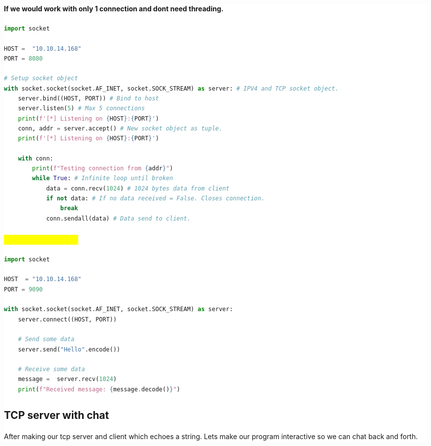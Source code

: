 ```python
```

#### If we would work with only 1 connection and dont need threading.

```python
import socket

HOST =  "10.10.14.168"
PORT = 8080

# Setup socket object
with socket.socket(socket.AF_INET, socket.SOCK_STREAM) as server: # IPV4 and TCP socket object.
    server.bind((HOST, PORT)) # Bind to host
    server.listen(5) # Max 5 connections
    print(f'[*] Listening on {HOST}:{PORT}')
    conn, addr = server.accept() # New socket object as tuple.
    print(f'[*] Listening on {HOST}:{PORT}')

    with conn:
        print(f"Testing connection from {addr}")
        while True: # Infinite loop until broken
            data = conn.recv(1024) # 1024 bytes data from client
            if not data: # If no data received = False. Closes connection.
                break
            conn.sendall(data) # Data send to client.
```

### <mark style="color:yellow;">And our TCP Client</mark>

```python
import socket

HOST  = "10.10.14.168"
PORT = 9090

with socket.socket(socket.AF_INET, socket.SOCK_STREAM) as server:
    server.connect((HOST, PORT))
    
    # Send some data
    server.send("Hello".encode())

    # Receive some data
    message =  server.recv(1024)
    print(f"Received message: {message.decode()}")
```

## TCP server with chat

After making our tcp server and client which echoes a string. Lets make our program interactive so we can chat back and forth.
